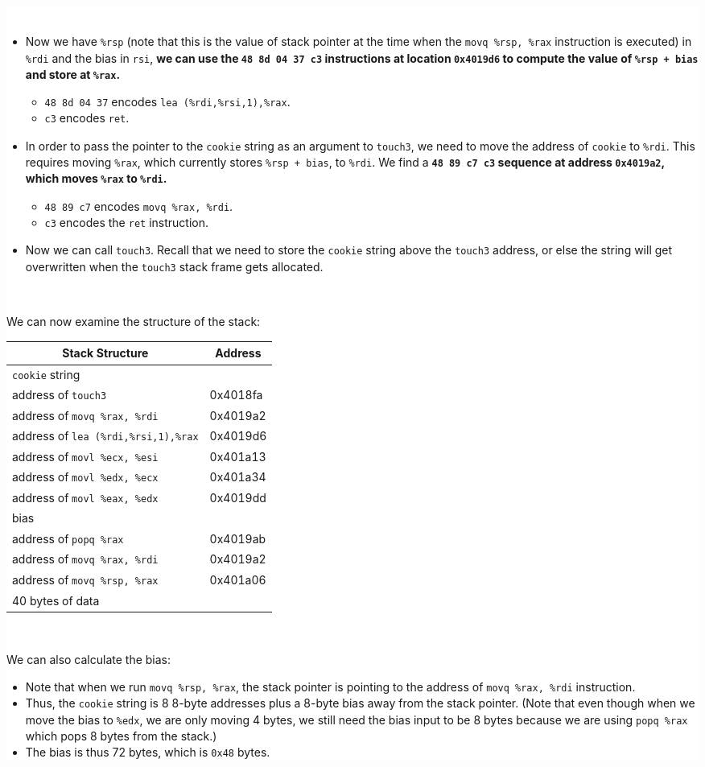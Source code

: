 <br>

- Now we have `%rsp` (note that this is the value of stack pointer at the time when the `movq %rsp, %rax` instruction is executed) in `%rdi` and the bias in `rsi`, **we can use the `48 8d 04 37 c3` instructions at location `0x4019d6` to compute the value of `%rsp + bias` and store at `%rax`.**
  - `48 8d 04 37` encodes `lea (%rdi,%rsi,1),%rax`.
  - `c3` encodes `ret`.

- In order to pass the pointer to the `cookie` string as an argument to `touch3`, we need to move the address of `cookie` to `%rdi`. This requires moving `%rax`, which currently stores `%rsp + bias`, to `%rdi`. We find a **`48 89 c7 c3` sequence at address `0x4019a2`, which moves `%rax` to `%rdi`.**
  - `48 89 c7` encodes `movq %rax, %rdi`.
  - `c3` encodes the `ret` instruction.

- Now we can call `touch3`. Recall that we need to store the `cookie` string above the `touch3` address, or else the string will get overwritten when the `touch3` stack frame gets allocated.

<br>

We can now examine the structure of the stack:

<center>

|  Stack Structure                    | Address  |
| ----------------------------------- | -------- |
| `cookie` string                     |          |
| address of `touch3`                 | 0x4018fa |
| address of `movq %rax, %rdi`        | 0x4019a2 |
| address of `lea (%rdi,%rsi,1),%rax` | 0x4019d6 |
| address of `movl %ecx, %esi`        | 0x401a13 |
| address of `movl %edx, %ecx`        | 0x401a34 |
| address of `movl %eax, %edx`        | 0x4019dd |
| bias                                |          |
| address of `popq %rax`              | 0x4019ab |
| address of `movq %rax, %rdi`        | 0x4019a2 |
| address of `movq %rsp, %rax`        | 0x401a06 |
| 40 bytes of data                    |          |

</center>

<br>

We can also calculate the bias:
- Note that when we run `movq %rsp, %rax`, the stack pointer is pointing to the address of `movq %rax, %rdi` instruction.
- Thus, the `cookie` string is 8 8-byte addresses plus a 8-byte bias away from the stack pointer. (Note that even though when we move the bias to `%edx`, we are only moving 4 bytes, we still need the bias input to be 8 bytes because we are using `popq %rax` which pops 8 bytes from the stack.)
- The bias is thus 72 bytes, which is `0x48` bytes.
